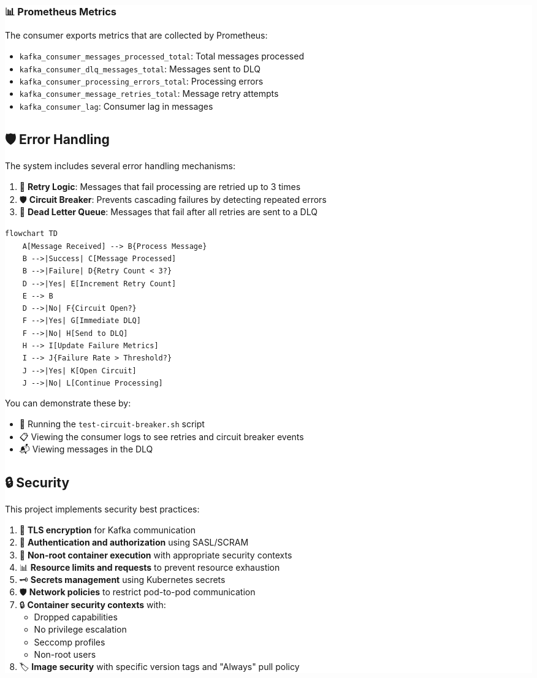 ### 📊 Prometheus Metrics

The consumer exports metrics that are collected by Prometheus:

- `kafka_consumer_messages_processed_total`: Total messages processed
- `kafka_consumer_dlq_messages_total`: Messages sent to DLQ
- `kafka_consumer_processing_errors_total`: Processing errors
- `kafka_consumer_message_retries_total`: Message retry attempts
- `kafka_consumer_lag`: Consumer lag in messages

## 🛡️ Error Handling

The system includes several error handling mechanisms:

1. 🔁 **Retry Logic**: Messages that fail processing are retried up to 3 times
2. 🛡️ **Circuit Breaker**: Prevents cascading failures by detecting repeated errors
3. 📮 **Dead Letter Queue**: Messages that fail after all retries are sent to a DLQ

```mermaid
flowchart TD
    A[Message Received] --> B{Process Message}
    B -->|Success| C[Message Processed]
    B -->|Failure| D{Retry Count < 3?}
    D -->|Yes| E[Increment Retry Count]
    E --> B
    D -->|No| F{Circuit Open?}
    F -->|Yes| G[Immediate DLQ]
    F -->|No| H[Send to DLQ]
    H --> I[Update Failure Metrics]
    I --> J{Failure Rate > Threshold?}
    J -->|Yes| K[Open Circuit]
    J -->|No| L[Continue Processing]
```

You can demonstrate these by:

- 🧪 Running the `test-circuit-breaker.sh` script
- 📋 Viewing the consumer logs to see retries and circuit breaker events
- 📬 Viewing messages in the DLQ

## 🔒 Security

This project implements security best practices:

1. 🔐 **TLS encryption** for Kafka communication
2. 🔑 **Authentication and authorization** using SASL/SCRAM
3. 👤 **Non-root container execution** with appropriate security contexts
4. 📊 **Resource limits and requests** to prevent resource exhaustion
5. 🗝️ **Secrets management** using Kubernetes secrets
6. 🛡️ **Network policies** to restrict pod-to-pod communication
7. 🔒 **Container security contexts** with:
   - Dropped capabilities
   - No privilege escalation
   - Seccomp profiles
   - Non-root users
8. 🏷️ **Image security** with specific version tags and "Always" pull policy
